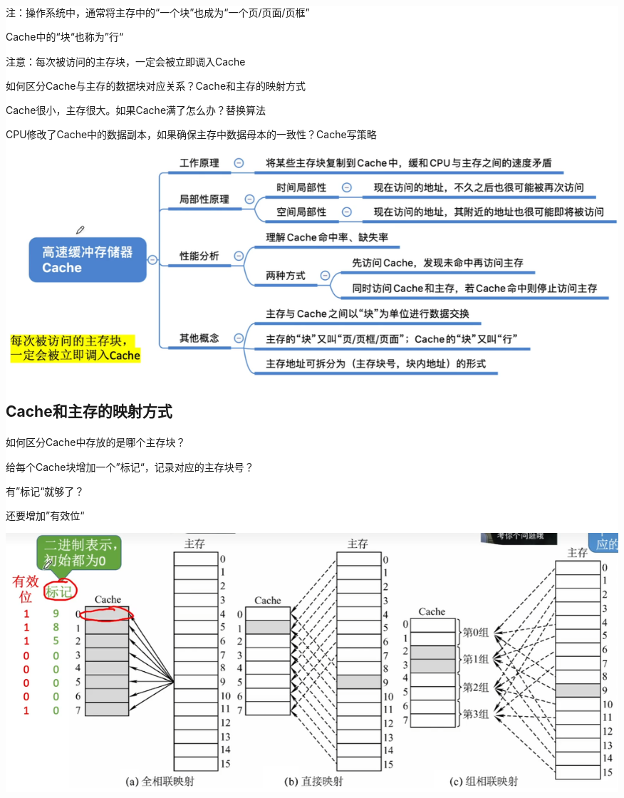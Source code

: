 注：操作系统中，通常将主存中的“一个块”也成为“一个页/页面/页框”

Cache中的“块“也称为”行“

注意：每次被访问的主存块，一定会被立即调入Cache

如何区分Cache与主存的数据块对应关系？Cache和主存的映射方式

Cache很小，主存很大。如果Cache满了怎么办？替换算法

CPU修改了Cache中的数据副本，如果确保主存中数据母本的一致性？Cache写策略

![](5.png)

## Cache和主存的映射方式

如何区分Cache中存放的是哪个主存块？

给每个Cache块增加一个”标记“，记录对应的主存块号？

有”标记“就够了？

还要增加”有效位“



![](6.png)
